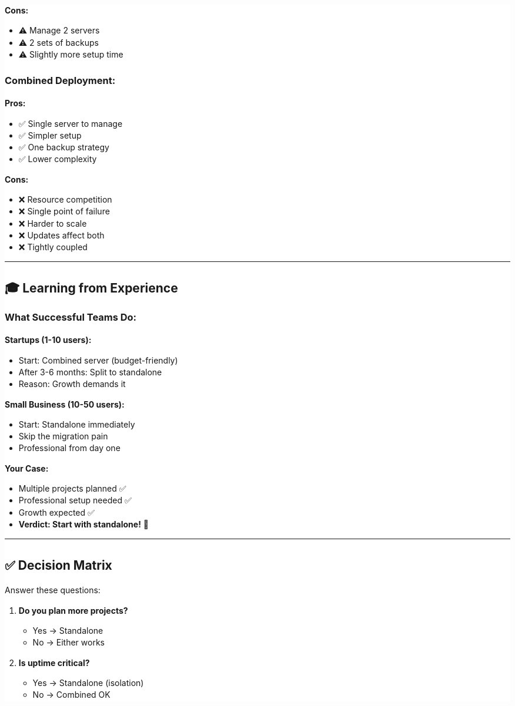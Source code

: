 **Cons:**
- ⚠️ Manage 2 servers
- ⚠️ 2 sets of backups
- ⚠️ Slightly more setup time

### Combined Deployment:
**Pros:**
- ✅ Single server to manage
- ✅ Simpler setup
- ✅ One backup strategy
- ✅ Lower complexity

**Cons:**
- ❌ Resource competition
- ❌ Single point of failure
- ❌ Harder to scale
- ❌ Updates affect both
- ❌ Tightly coupled

---

## 🎓 Learning from Experience

### What Successful Teams Do:

**Startups (1-10 users):**
- Start: Combined server (budget-friendly)
- After 3-6 months: Split to standalone
- Reason: Growth demands it

**Small Business (10-50 users):**
- Start: Standalone immediately
- Skip the migration pain
- Professional from day one

**Your Case:**
- Multiple projects planned ✅
- Professional setup needed ✅
- Growth expected ✅
- **Verdict: Start with standalone!** 🎯

---

## ✅ Decision Matrix

Answer these questions:

1. **Do you plan more projects?**
   - Yes → Standalone
   - No → Either works

2. **Is uptime critical?**
   - Yes → Standalone (isolation)
   - No → Combined OK
